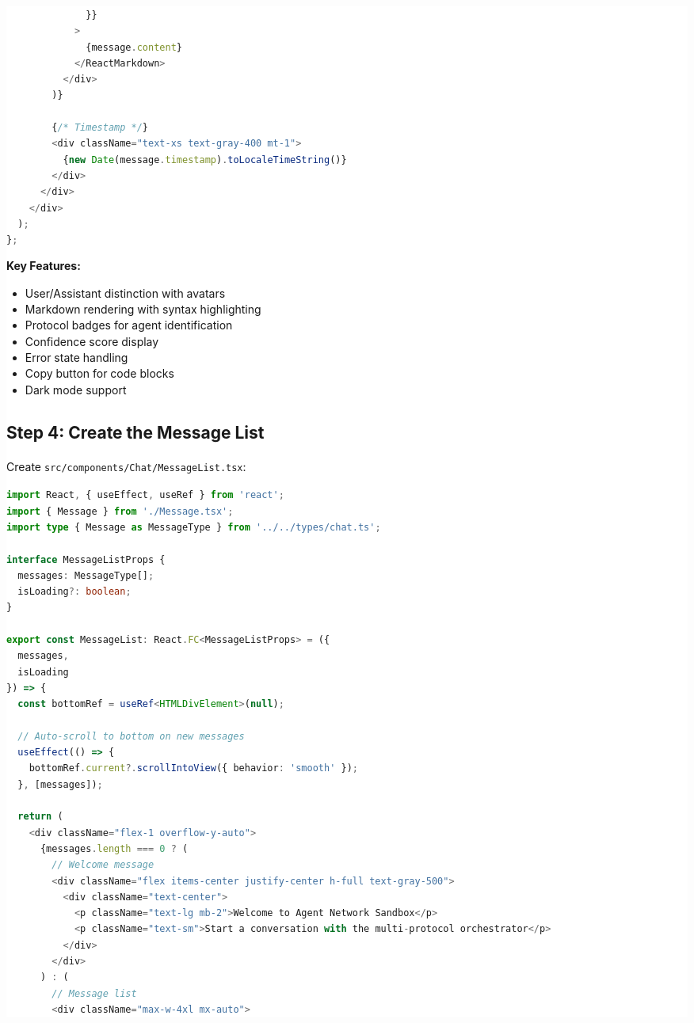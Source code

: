 ```typescript
              }}
            >
              {message.content}
            </ReactMarkdown>
          </div>
        )}
        
        {/* Timestamp */}
        <div className="text-xs text-gray-400 mt-1">
          {new Date(message.timestamp).toLocaleTimeString()}
        </div>
      </div>
    </div>
  );
};
```

**Key Features:**
- User/Assistant distinction with avatars
- Markdown rendering with syntax highlighting
- Protocol badges for agent identification
- Confidence score display
- Error state handling
- Copy button for code blocks
- Dark mode support

## Step 4: Create the Message List

Create `src/components/Chat/MessageList.tsx`:

```typescript
import React, { useEffect, useRef } from 'react';
import { Message } from './Message.tsx';
import type { Message as MessageType } from '../../types/chat.ts';

interface MessageListProps {
  messages: MessageType[];
  isLoading?: boolean;
}

export const MessageList: React.FC<MessageListProps> = ({ 
  messages, 
  isLoading 
}) => {
  const bottomRef = useRef<HTMLDivElement>(null);

  // Auto-scroll to bottom on new messages
  useEffect(() => {
    bottomRef.current?.scrollIntoView({ behavior: 'smooth' });
  }, [messages]);

  return (
    <div className="flex-1 overflow-y-auto">
      {messages.length === 0 ? (
        // Welcome message
        <div className="flex items-center justify-center h-full text-gray-500">
          <div className="text-center">
            <p className="text-lg mb-2">Welcome to Agent Network Sandbox</p>
            <p className="text-sm">Start a conversation with the multi-protocol orchestrator</p>
          </div>
        </div>
      ) : (
        // Message list
        <div className="max-w-4xl mx-auto">
```